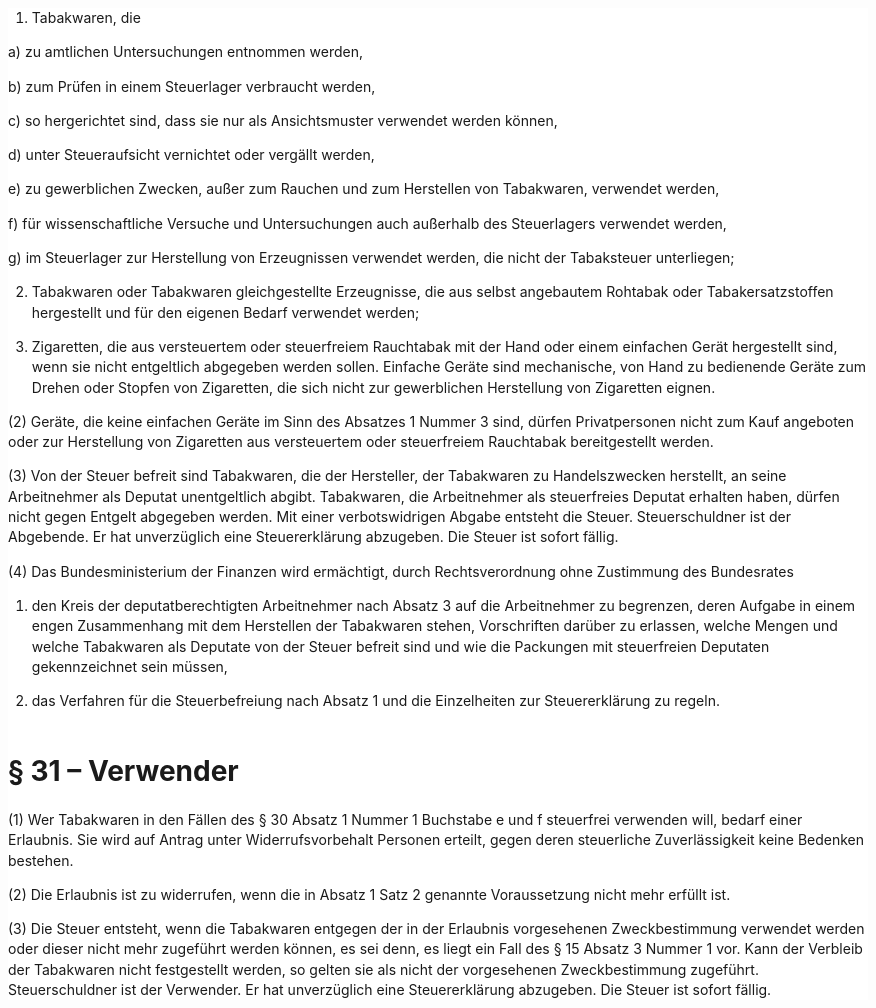 1. Tabakwaren, die

a) zu amtlichen Untersuchungen entnommen werden,

b) zum Prüfen in einem Steuerlager verbraucht werden,

c) so hergerichtet sind, dass sie nur als Ansichtsmuster verwendet werden können,

d) unter Steueraufsicht vernichtet oder vergällt werden,

e) zu gewerblichen Zwecken, außer zum Rauchen und zum Herstellen von Tabakwaren, verwendet werden,

f) für wissenschaftliche Versuche und Untersuchungen auch außerhalb des Steuerlagers verwendet werden,

g) im Steuerlager zur Herstellung von Erzeugnissen verwendet werden, die nicht der Tabaksteuer unterliegen;

2. Tabakwaren oder Tabakwaren gleichgestellte Erzeugnisse, die aus selbst angebautem Rohtabak oder Tabakersatzstoffen hergestellt und für den eigenen Bedarf verwendet werden;

3. Zigaretten, die aus versteuertem oder steuerfreiem Rauchtabak mit der Hand oder einem einfachen Gerät hergestellt sind, wenn sie nicht entgeltlich abgegeben werden sollen. Einfache Geräte sind mechanische, von Hand zu bedienende Geräte zum Drehen oder Stopfen von Zigaretten, die sich nicht zur gewerblichen Herstellung von Zigaretten eignen.

(2) Geräte, die keine einfachen Geräte im Sinn des Absatzes 1 Nummer 3 sind, dürfen Privatpersonen nicht zum Kauf angeboten oder zur Herstellung von Zigaretten aus versteuertem oder steuerfreiem Rauchtabak bereitgestellt werden.

(3) Von der Steuer befreit sind Tabakwaren, die der Hersteller, der Tabakwaren zu Handelszwecken herstellt, an seine Arbeitnehmer als Deputat unentgeltlich abgibt. Tabakwaren, die Arbeitnehmer als steuerfreies Deputat erhalten haben, dürfen nicht gegen Entgelt abgegeben werden. Mit einer verbotswidrigen Abgabe entsteht die Steuer. Steuerschuldner ist der Abgebende. Er hat unverzüglich eine Steuererklärung abzugeben. Die Steuer ist sofort fällig.

(4) Das Bundesministerium der Finanzen wird ermächtigt, durch Rechtsverordnung ohne Zustimmung des Bundesrates

1. den Kreis der deputatberechtigten Arbeitnehmer nach Absatz 3 auf die Arbeitnehmer zu begrenzen, deren Aufgabe in einem engen Zusammenhang mit dem Herstellen der Tabakwaren stehen, Vorschriften darüber zu erlassen, welche Mengen und welche Tabakwaren als Deputate von der Steuer befreit sind und wie die Packungen mit steuerfreien Deputaten gekennzeichnet sein müssen,

2. das Verfahren für die Steuerbefreiung nach Absatz 1 und die Einzelheiten zur Steuererklärung zu regeln.

# § 31 – Verwender

(1) Wer Tabakwaren in den Fällen des § 30 Absatz 1 Nummer 1 Buchstabe e und f steuerfrei verwenden will, bedarf einer Erlaubnis. Sie wird auf Antrag unter Widerrufsvorbehalt Personen erteilt, gegen deren steuerliche Zuverlässigkeit keine Bedenken bestehen.

(2) Die Erlaubnis ist zu widerrufen, wenn die in Absatz 1 Satz 2 genannte Voraussetzung nicht mehr erfüllt ist.

(3) Die Steuer entsteht, wenn die Tabakwaren entgegen der in der Erlaubnis vorgesehenen Zweckbestimmung verwendet werden oder dieser nicht mehr zugeführt werden können, es sei denn, es liegt ein Fall des § 15 Absatz 3 Nummer 1 vor. Kann der Verbleib der Tabakwaren nicht festgestellt werden, so gelten sie als nicht der vorgesehenen Zweckbestimmung zugeführt. Steuerschuldner ist der Verwender. Er hat unverzüglich eine Steuererklärung abzugeben. Die Steuer ist sofort fällig.
